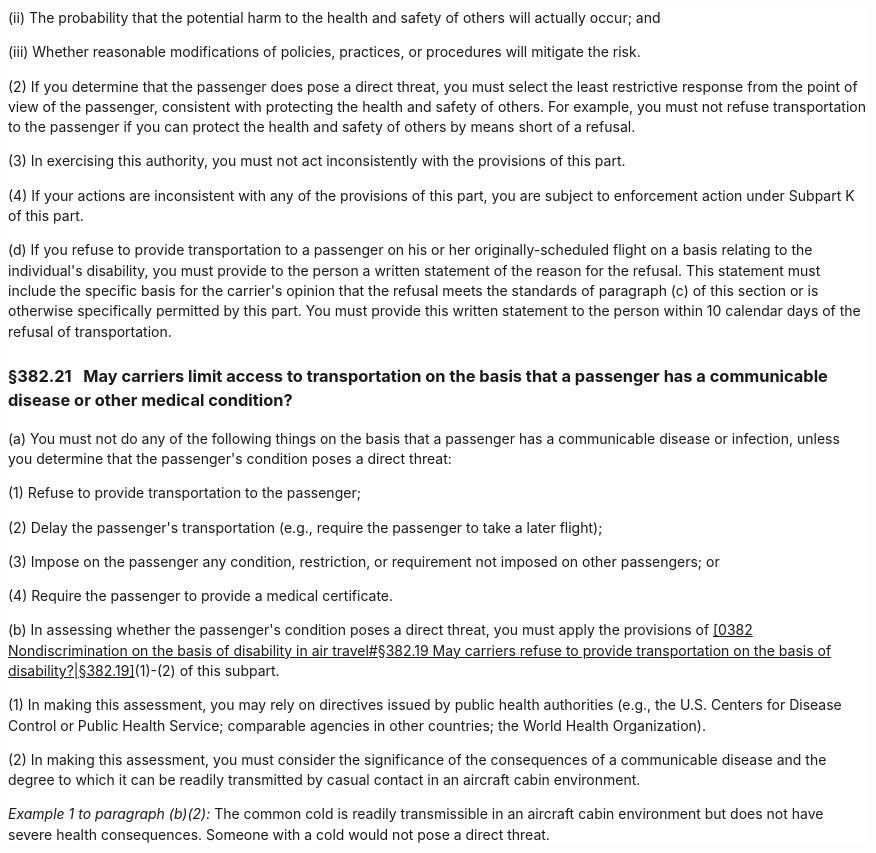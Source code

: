 \(ii\) The probability that the potential harm to the health and safety of others will actually occur; and

\(iii\) Whether reasonable modifications of policies, practices, or procedures will mitigate the risk.

\(2\) If you determine that the passenger does pose a direct threat, you must select the least restrictive response from the point of view of the passenger, consistent with protecting the health and safety of others. For example, you must not refuse transportation to the passenger if you can protect the health and safety of others by means short of a refusal.

\(3\) In exercising this authority, you must not act inconsistently with the provisions of this part.

\(4\) If your actions are inconsistent with any of the provisions of this part, you are subject to enforcement action under Subpart K of this part.

\(d\) If you refuse to provide transportation to a passenger on his or her originally-scheduled flight on a basis relating to the individual's disability, you must provide to the person a written statement of the reason for the refusal. This statement must include the specific basis for the carrier's opinion that the refusal meets the standards of paragraph (c) of this section or is otherwise specifically permitted by this part. You must provide this written statement to the person within 10 calendar days of the refusal of transportation.

### §382.21   May carriers limit access to transportation on the basis that a passenger has a communicable disease or other medical condition?

\(a\) You must not do any of the following things on the basis that a passenger has a communicable disease or infection, unless you determine that the passenger's condition poses a direct threat:

\(1\) Refuse to provide transportation to the passenger;

\(2\) Delay the passenger's transportation (e.g., require the passenger to take a later flight);

\(3\) Impose on the passenger any condition, restriction, or requirement not imposed on other passengers; or

\(4\) Require the passenger to provide a medical certificate.

\(b\) In assessing whether the passenger's condition poses a direct threat, you must apply the provisions of [[0382 Nondiscrimination on the basis of disability in air travel#§382.19   May carriers refuse to provide transportation on the basis of disability?|§382.19]](c)(1)-(2) of this subpart.

\(1\) In making this assessment, you may rely on directives issued by public health authorities (e.g., the U.S. Centers for Disease Control or Public Health Service; comparable agencies in other countries; the World Health Organization).

\(2\) In making this assessment, you must consider the significance of the consequences of a communicable disease and the degree to which it can be readily transmitted by casual contact in an aircraft cabin environment.

<div>

*Example 1 to paragraph (b)(2):* The common cold is readily transmissible in an aircraft cabin environment but does not have severe health consequences. Someone with a cold would not pose a direct threat.
